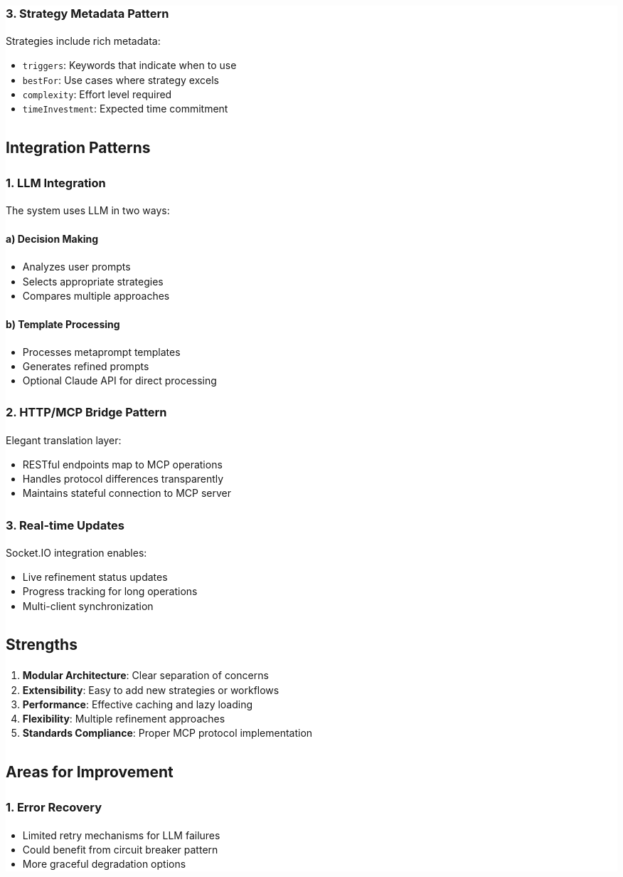 ### 3. Strategy Metadata Pattern

Strategies include rich metadata:
- `triggers`: Keywords that indicate when to use
- `bestFor`: Use cases where strategy excels
- `complexity`: Effort level required
- `timeInvestment`: Expected time commitment

## Integration Patterns

### 1. LLM Integration

The system uses LLM in two ways:

#### a) Decision Making
- Analyzes user prompts
- Selects appropriate strategies
- Compares multiple approaches

#### b) Template Processing
- Processes metaprompt templates
- Generates refined prompts
- Optional Claude API for direct processing

### 2. HTTP/MCP Bridge Pattern

Elegant translation layer:
- RESTful endpoints map to MCP operations
- Handles protocol differences transparently
- Maintains stateful connection to MCP server

### 3. Real-time Updates

Socket.IO integration enables:
- Live refinement status updates
- Progress tracking for long operations
- Multi-client synchronization

## Strengths

1. **Modular Architecture**: Clear separation of concerns
2. **Extensibility**: Easy to add new strategies or workflows
3. **Performance**: Effective caching and lazy loading
4. **Flexibility**: Multiple refinement approaches
5. **Standards Compliance**: Proper MCP protocol implementation

## Areas for Improvement

### 1. Error Recovery
- Limited retry mechanisms for LLM failures
- Could benefit from circuit breaker pattern
- More graceful degradation options
